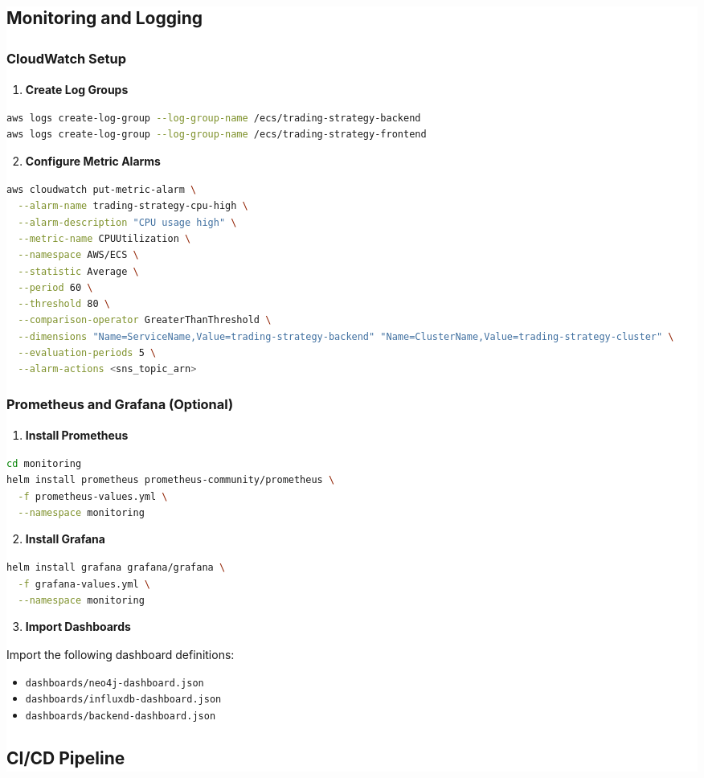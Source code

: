 ## Monitoring and Logging

### CloudWatch Setup

1. **Create Log Groups**

```bash
aws logs create-log-group --log-group-name /ecs/trading-strategy-backend
aws logs create-log-group --log-group-name /ecs/trading-strategy-frontend
```

2. **Configure Metric Alarms**

```bash
aws cloudwatch put-metric-alarm \
  --alarm-name trading-strategy-cpu-high \
  --alarm-description "CPU usage high" \
  --metric-name CPUUtilization \
  --namespace AWS/ECS \
  --statistic Average \
  --period 60 \
  --threshold 80 \
  --comparison-operator GreaterThanThreshold \
  --dimensions "Name=ServiceName,Value=trading-strategy-backend" "Name=ClusterName,Value=trading-strategy-cluster" \
  --evaluation-periods 5 \
  --alarm-actions <sns_topic_arn>
```

### Prometheus and Grafana (Optional)

1. **Install Prometheus**

```bash
cd monitoring
helm install prometheus prometheus-community/prometheus \
  -f prometheus-values.yml \
  --namespace monitoring
```

2. **Install Grafana**

```bash
helm install grafana grafana/grafana \
  -f grafana-values.yml \
  --namespace monitoring
```

3. **Import Dashboards**

Import the following dashboard definitions:
- `dashboards/neo4j-dashboard.json`
- `dashboards/influxdb-dashboard.json`
- `dashboards/backend-dashboard.json`

## CI/CD Pipeline
